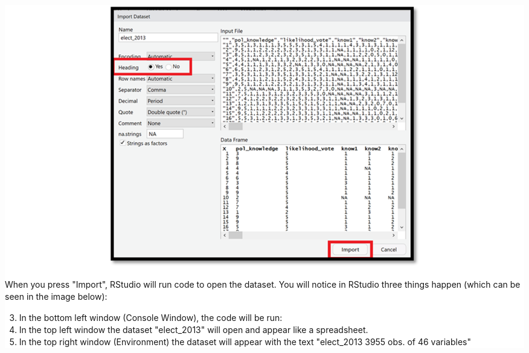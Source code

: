 <div style="text-align:center"><img src ="images/832_lesson_01_image_15.png" style="max-width:60%;" /></div>

When you press "Import", RStudio will run code to open the dataset. You will notice in RStudio three things happen (which can be seen in the image below):

3.  In the bottom left window (Console Window), the code will be run:
4.  In the top left window the dataset "elect_2013" will open and appear like a spreadsheet.
5.  In the top right window (Environment) the dataset will appear with the text "elect_2013    3955 obs. of 46 variables"
